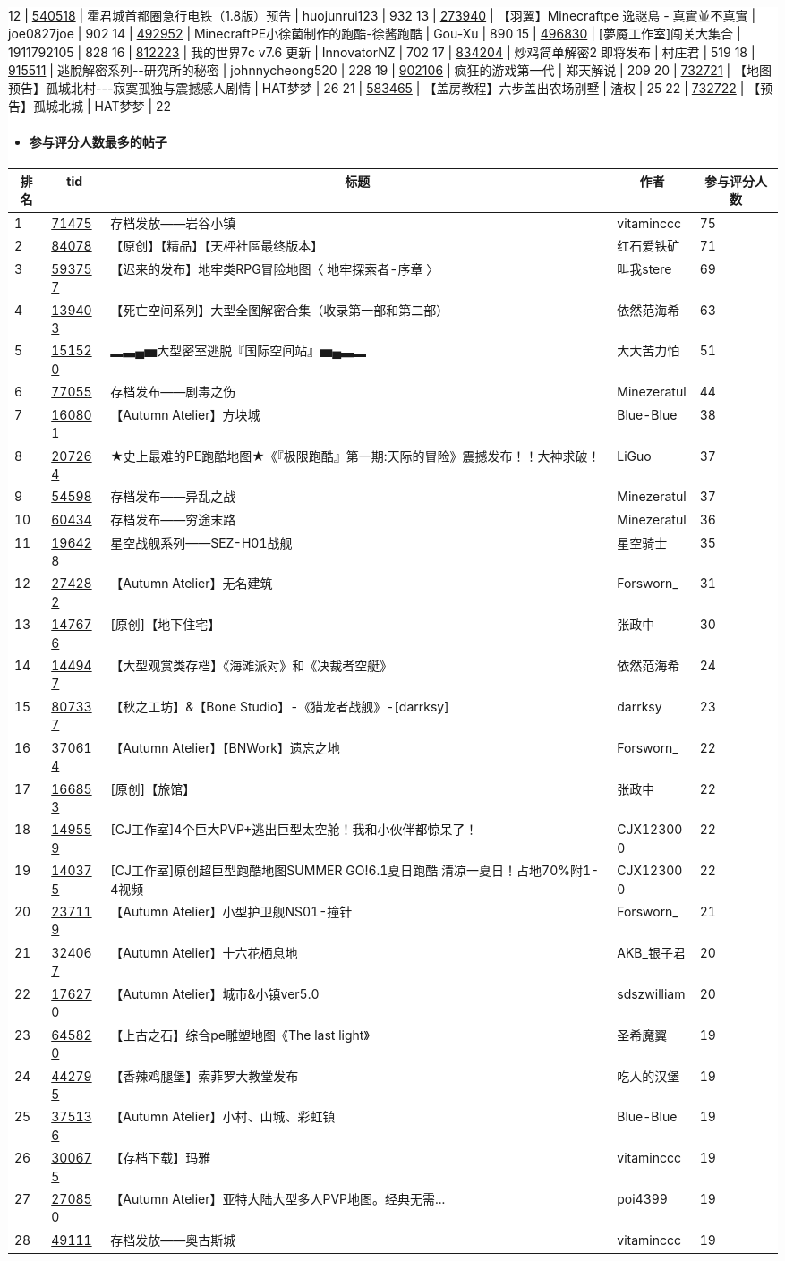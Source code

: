12 | [540518]( https://www.mcbbs.net/thread-540518-1-1.html ) | 霍君城首都圈急行电铁（1.8版）预告 | huojunrui123 | 932
13 | [273940]( https://www.mcbbs.net/thread-273940-1-1.html ) | 【羽翼】Minecraftpe 逸謎島 - 真實並不真實 | joe0827joe | 902
14 | [492952]( https://www.mcbbs.net/thread-492952-1-1.html ) | MinecraftPE小徐菌制作的跑酷-徐酱跑酷 | Gou-Xu | 890
15 | [496830]( https://www.mcbbs.net/thread-496830-1-1.html ) | [夢魇工作室]闯关大集合 | 1911792105 | 828
16 | [812223]( https://www.mcbbs.net/thread-812223-1-1.html ) | 我的世界7c v7.6 更新 | InnovatorNZ | 702
17 | [834204]( https://www.mcbbs.net/thread-834204-1-1.html ) | 炒鸡简单解密2 即将发布 | 村庄君 | 519
18 | [915511]( https://www.mcbbs.net/thread-915511-1-1.html ) | 逃脫解密系列--研究所的秘密 | johnnycheong520 | 228
19 | [902106]( https://www.mcbbs.net/thread-902106-1-1.html ) | 疯狂的游戏第一代 | 郑天解说 | 209
20 | [732721]( https://www.mcbbs.net/thread-732721-1-1.html ) | 【地图预告】孤城北村---寂寞孤独与震撼感人剧情 | HAT梦梦 | 26
21 | [583465]( https://www.mcbbs.net/thread-583465-1-1.html ) | 【盖房教程】六步盖出农场别墅 | 渣权 | 25
22 | [732722]( https://www.mcbbs.net/thread-732722-1-1.html ) | 【预告】孤城北城 | HAT梦梦 | 22

- #### 参与评分人数最多的帖子

排名 | tid | 标题 | 作者 | 参与评分人数
-|-|-|-|-
1 | [71475]( https://www.mcbbs.net/thread-71475-1-1.html ) | 存档发放——岩谷小镇 | vitaminccc | 75
2 | [84078]( https://www.mcbbs.net/thread-84078-1-1.html ) | 【原创】【精品】【天枰社區最终版本】 | 红石爱铁矿 | 71
3 | [593757]( https://www.mcbbs.net/thread-593757-1-1.html ) | 【迟来的发布】地牢类RPG冒险地图〈 地牢探索者-序章 〉 | 叫我stere | 69
4 | [139403]( https://www.mcbbs.net/thread-139403-1-1.html ) | 【死亡空间系列】大型全图解密合集（收录第一部和第二部） | 依然范海希 | 63
5 | [151520]( https://www.mcbbs.net/thread-151520-1-1.html ) | ▂▃▄▅大型密室逃脱『国际空间站』▅▄▃▂ | 大大苦力怕 | 51
6 | [77055]( https://www.mcbbs.net/thread-77055-1-1.html ) | 存档发布——剧毒之伤 | Minezeratul | 44
7 | [160801]( https://www.mcbbs.net/thread-160801-1-1.html ) | 【Autumn Atelier】方块城 | Blue-Blue | 38
8 | [207264]( https://www.mcbbs.net/thread-207264-1-1.html ) | ★史上最难的PE跑酷地图★《『极限跑酷』第一期:天际的冒险》震撼发布！！大神求破！ | LiGuo | 37
9 | [54598]( https://www.mcbbs.net/thread-54598-1-1.html ) | 存档发布——异乱之战 | Minezeratul | 37
10 | [60434]( https://www.mcbbs.net/thread-60434-1-1.html ) | 存档发布——穷途末路 | Minezeratul | 36
11 | [196428]( https://www.mcbbs.net/thread-196428-1-1.html ) | 星空战舰系列——SEZ-H01战舰 | 星空骑士 | 35
12 | [274282]( https://www.mcbbs.net/thread-274282-1-1.html ) | 【Autumn Atelier】无名建筑 | Forsworn_ | 31
13 | [147676]( https://www.mcbbs.net/thread-147676-1-1.html ) | [原创]【地下住宅】 | 张政中 | 30
14 | [144947]( https://www.mcbbs.net/thread-144947-1-1.html ) | 【大型观赏类存档】《海滩派对》和《决裁者空艇》 | 依然范海希 | 24
15 | [807337]( https://www.mcbbs.net/thread-807337-1-1.html ) | 【秋之工坊】&【Bone Studio】-《猎龙者战舰》-[darrksy] | darrksy | 23
16 | [370614]( https://www.mcbbs.net/thread-370614-1-1.html ) | 【Autumn Atelier】【BNWork】遗忘之地 | Forsworn_ | 22
17 | [166853]( https://www.mcbbs.net/thread-166853-1-1.html ) | [原创]【旅馆】 | 张政中 | 22
18 | [149559]( https://www.mcbbs.net/thread-149559-1-1.html ) | [CJ工作室]4个巨大PVP+逃出巨型太空舱！我和小伙伴都惊呆了！ | CJX123000 | 22
19 | [140375]( https://www.mcbbs.net/thread-140375-1-1.html ) | [CJ工作室]原创超巨型跑酷地图SUMMER GO!6.1夏日跑酷 清凉一夏日！占地70%附1-4视频 | CJX123000 | 22
20 | [237119]( https://www.mcbbs.net/thread-237119-1-1.html ) | 【Autumn Atelier】小型护卫舰NS01-撞针 | Forsworn_ | 21
21 | [324067]( https://www.mcbbs.net/thread-324067-1-1.html ) | 【Autumn Atelier】十六花栖息地 | AKB_银子君 | 20
22 | [176270]( https://www.mcbbs.net/thread-176270-1-1.html ) | 【Autumn Atelier】城市&小镇ver5.0 | sdszwilliam | 20
23 | [645820]( https://www.mcbbs.net/thread-645820-1-1.html ) | 【上古之石】综合pe雕塑地图《The last light》 | 圣希魔翼 | 19
24 | [442795]( https://www.mcbbs.net/thread-442795-1-1.html ) | 【香辣鸡腿堡】索菲罗大教堂发布 | 吃人的汉堡 | 19
25 | [375136]( https://www.mcbbs.net/thread-375136-1-1.html ) | 【Autumn Atelier】小村、山城、彩虹镇 | Blue-Blue | 19
26 | [300675]( https://www.mcbbs.net/thread-300675-1-1.html ) | 【存档下载】玛雅 | vitaminccc | 19
27 | [270850]( https://www.mcbbs.net/thread-270850-1-1.html ) | 【Autumn Atelier】亚特大陆大型多人PVP地图。经典无需... | poi4399 | 19
28 | [49111]( https://www.mcbbs.net/thread-49111-1-1.html ) | 存档发放——奥古斯城 | vitaminccc | 19